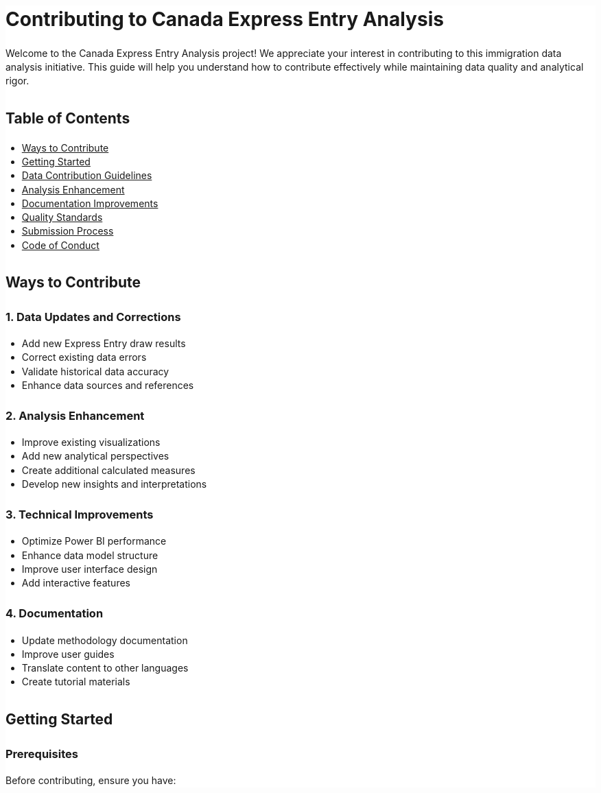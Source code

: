 # Contributing to Canada Express Entry Analysis

Welcome to the Canada Express Entry Analysis project! We appreciate your interest in contributing to this immigration data analysis initiative. This guide will help you understand how to contribute effectively while maintaining data quality and analytical rigor.

## Table of Contents

- [Ways to Contribute](#ways-to-contribute)
- [Getting Started](#getting-started)
- [Data Contribution Guidelines](#data-contribution-guidelines)
- [Analysis Enhancement](#analysis-enhancement)
- [Documentation Improvements](#documentation-improvements)
- [Quality Standards](#quality-standards)
- [Submission Process](#submission-process)
- [Code of Conduct](#code-of-conduct)

## Ways to Contribute

### 1. Data Updates and Corrections
- Add new Express Entry draw results
- Correct existing data errors
- Validate historical data accuracy
- Enhance data sources and references

### 2. Analysis Enhancement
- Improve existing visualizations
- Add new analytical perspectives
- Create additional calculated measures
- Develop new insights and interpretations

### 3. Technical Improvements
- Optimize Power BI performance
- Enhance data model structure
- Improve user interface design
- Add interactive features

### 4. Documentation
- Update methodology documentation
- Improve user guides
- Translate content to other languages
- Create tutorial materials

## Getting Started

### Prerequisites

Before contributing, ensure you have:
